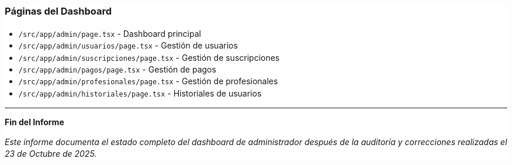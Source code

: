 ### Páginas del Dashboard
- `/src/app/admin/page.tsx` - Dashboard principal
- `/src/app/admin/usuarios/page.tsx` - Gestión de usuarios
- `/src/app/admin/suscripciones/page.tsx` - Gestión de suscripciones
- `/src/app/admin/pagos/page.tsx` - Gestión de pagos
- `/src/app/admin/profesionales/page.tsx` - Gestión de profesionales
- `/src/app/admin/historiales/page.tsx` - Historiales de usuarios

---

**Fin del Informe**

_Este informe documenta el estado completo del dashboard de administrador después de la auditoría y correcciones realizadas el 23 de Octubre de 2025._

